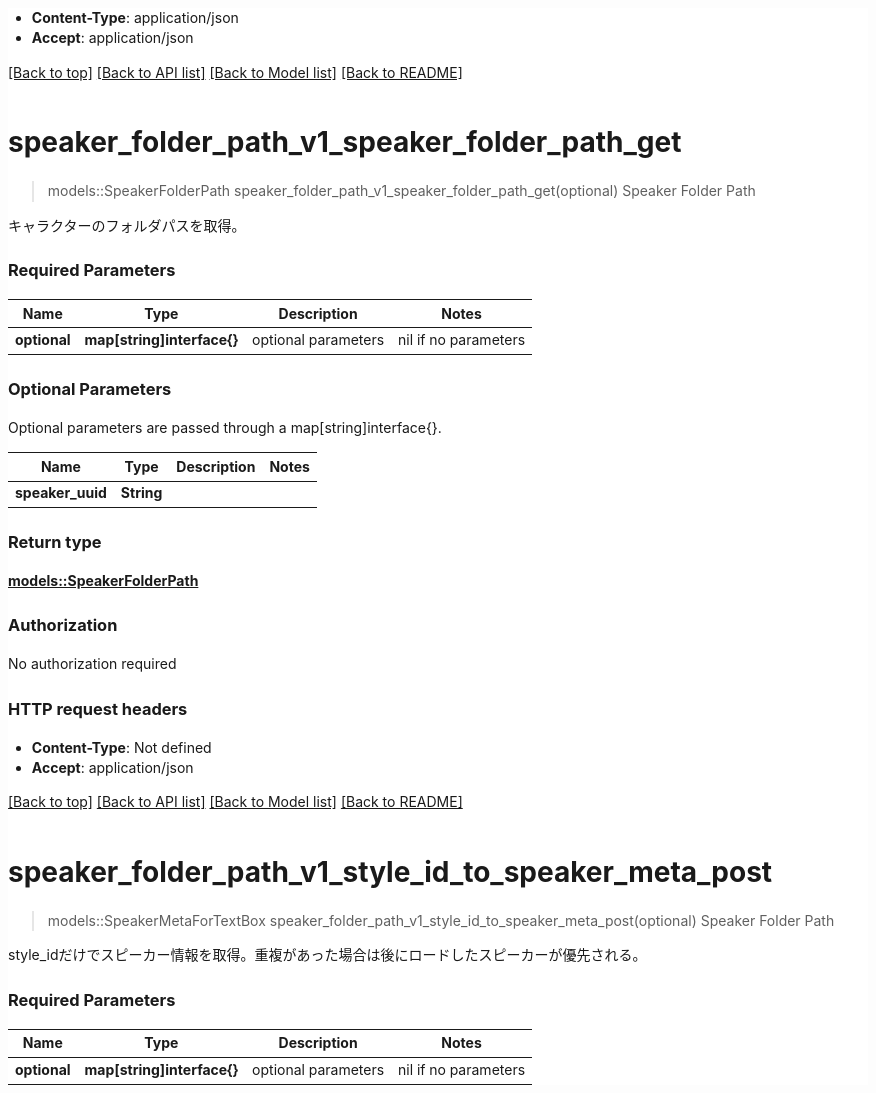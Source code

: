  - **Content-Type**: application/json
 - **Accept**: application/json

[[Back to top]](#) [[Back to API list]](../README.md#documentation-for-api-endpoints) [[Back to Model list]](../README.md#documentation-for-models) [[Back to README]](../README.md)

# **speaker_folder_path_v1_speaker_folder_path_get**
> models::SpeakerFolderPath speaker_folder_path_v1_speaker_folder_path_get(optional)
Speaker Folder Path

キャラクターのフォルダパスを取得。

### Required Parameters

Name | Type | Description  | Notes
------------- | ------------- | ------------- | -------------
 **optional** | **map[string]interface{}** | optional parameters | nil if no parameters

### Optional Parameters
Optional parameters are passed through a map[string]interface{}.

Name | Type | Description  | Notes
------------- | ------------- | ------------- | -------------
 **speaker_uuid** | **String**|  | 

### Return type

[**models::SpeakerFolderPath**](SpeakerFolderPath.md)

### Authorization

No authorization required

### HTTP request headers

 - **Content-Type**: Not defined
 - **Accept**: application/json

[[Back to top]](#) [[Back to API list]](../README.md#documentation-for-api-endpoints) [[Back to Model list]](../README.md#documentation-for-models) [[Back to README]](../README.md)

# **speaker_folder_path_v1_style_id_to_speaker_meta_post**
> models::SpeakerMetaForTextBox speaker_folder_path_v1_style_id_to_speaker_meta_post(optional)
Speaker Folder Path

style_idだけでスピーカー情報を取得。重複があった場合は後にロードしたスピーカーが優先される。

### Required Parameters

Name | Type | Description  | Notes
------------- | ------------- | ------------- | -------------
 **optional** | **map[string]interface{}** | optional parameters | nil if no parameters
